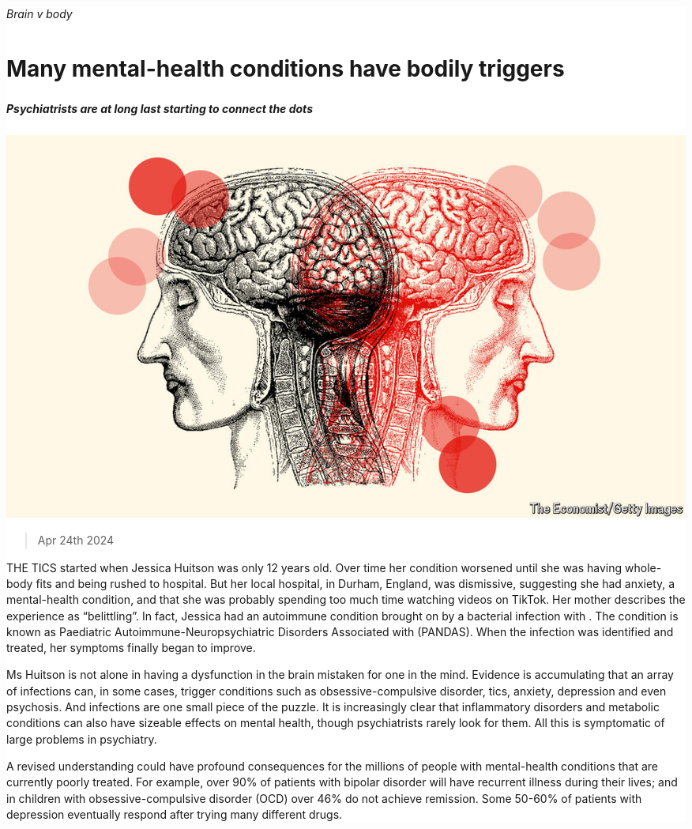 ###### Brain v body

# Many mental-health conditions have bodily triggers 

##### Psychiatrists are at long last starting to connect the dots 

![image](images/20240427_STD002.jpg) 

> Apr 24th 2024 

THE TICS started when Jessica Huitson was only 12 years old. Over time her condition worsened until she was having whole-body fits and being rushed to hospital. But her local hospital, in Durham, England, was dismissive, suggesting she had anxiety, a mental-health condition, and that she was probably spending too much time watching videos on TikTok. Her mother describes the experience as “belittling”. In fact, Jessica had an autoimmune condition brought on by a bacterial infection with . The condition is known as Paediatric Autoimmune-Neuropsychiatric Disorders Associated with (PANDAS). When the infection was identified and treated, her symptoms finally began to improve.

Ms Huitson is not alone in having a dysfunction in the brain mistaken for one in the mind. Evidence is accumulating that an array of infections can, in some cases, trigger conditions such as obsessive-compulsive disorder, tics, anxiety, depression and even psychosis. And infections are one small piece of the puzzle. It is increasingly clear that inflammatory disorders and metabolic conditions can also have sizeable effects on mental health, though psychiatrists rarely look for them. All this is symptomatic of large problems in psychiatry.

A revised understanding could have profound consequences for the millions of people with mental-health conditions that are currently poorly treated. For example, over 90% of patients with bipolar disorder will have recurrent illness during their lives; and in children with obsessive-compulsive disorder (OCD) over 46% do not achieve remission. Some 50-60% of patients with depression eventually respond after trying many different drugs. 

